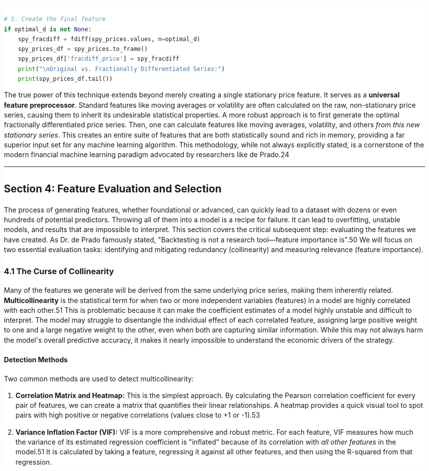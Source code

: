```Python

# 5. Create the final feature
if optimal_d is not None:
    spy_fracdiff = fdiff(spy_prices.values, n=optimal_d)
    spy_prices_df = spy_prices.to_frame()
    spy_prices_df['fracdiff_price'] = spy_fracdiff
    print("\nOriginal vs. Fractionally Differentiated Series:")
    print(spy_prices_df.tail())
```

The true power of this technique extends beyond merely creating a single stationary price feature. It serves as a **universal feature preprocessor**. Standard features like moving averages or volatility are often calculated on the raw, non-stationary price series, causing them to inherit its undesirable statistical properties. A more robust approach is to first generate the optimal fractionally differentiated price series. Then, one can calculate features like moving averages, volatility, and others _from this new stationary series_. This creates an entire suite of features that are both statistically sound and rich in memory, providing a far superior input set for any machine learning algorithm. This methodology, while not always explicitly stated, is a cornerstone of the modern financial machine learning paradigm advocated by researchers like de Prado.24

---

## Section 4: Feature Evaluation and Selection

The process of generating features, whether foundational or advanced, can quickly lead to a dataset with dozens or even hundreds of potential predictors. Throwing all of them into a model is a recipe for failure. It can lead to overfitting, unstable models, and results that are impossible to interpret. This section covers the critical subsequent step: evaluating the features we have created. As Dr. de Prado famously stated, "Backtesting is not a research tool—feature importance is".50 We will focus on two essential evaluation tasks: identifying and mitigating redundancy (collinearity) and measuring relevance (feature importance).

### 4.1 The Curse of Collinearity

Many of the features we generate will be derived from the same underlying price series, making them inherently related. **Multicollinearity** is the statistical term for when two or more independent variables (features) in a model are highly correlated with each other.51 This is problematic because it can make the coefficient estimates of a model highly unstable and difficult to interpret. The model may struggle to disentangle the individual effect of each correlated feature, assigning large positive weight to one and a large negative weight to the other, even when both are capturing similar information. While this may not always harm the model's overall predictive accuracy, it makes it nearly impossible to understand the economic drivers of the strategy.

#### **Detection Methods**

Two common methods are used to detect multicollinearity:

1. **Correlation Matrix and Heatmap:** This is the simplest approach. By calculating the Pearson correlation coefficient for every pair of features, we can create a matrix that quantifies their linear relationships. A heatmap provides a quick visual tool to spot pairs with high positive or negative correlations (values close to +1 or -1).53
    
2. **Variance Inflation Factor (VIF):** VIF is a more comprehensive and robust metric. For each feature, VIF measures how much the variance of its estimated regression coefficient is "inflated" because of its correlation with _all other features_ in the model.51 It is calculated by taking a feature, regressing it against all other features, and then using the R-squared from that regression.
    
